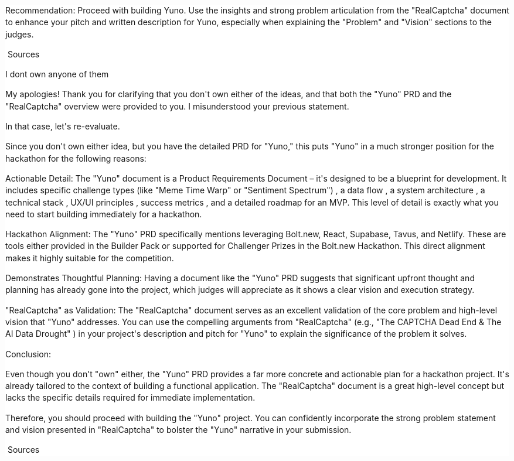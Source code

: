 
Recommendation: Proceed with building Yuno. Use the insights and strong problem articulation from the "RealCaptcha" document to enhance your pitch and written description for Yuno, especially when explaining the "Problem" and "Vision" sections to the judges.


 Sources





I dont own anyone of them


My apologies! Thank you for clarifying that you don't own either of the ideas, and that both the "Yuno" PRD and the "RealCaptcha" overview were provided to you. I misunderstood your previous statement.

In that case, let's re-evaluate.

Since you don't own either idea, but you have the detailed PRD for "Yuno," this puts "Yuno" in a much stronger position for the hackathon for the following reasons:


Actionable Detail: The "Yuno" document is a Product Requirements Document  – it's designed to be a blueprint for development. It includes specific challenge types (like "Meme Time Warp" or "Sentiment Spectrum") , a data flow , a system architecture , a technical stack , UX/UI principles , success metrics , and a detailed roadmap for an MVP. This level of detail is exactly what you need to start building immediately for a hackathon.


Hackathon Alignment: The "Yuno" PRD specifically mentions leveraging Bolt.new, React, Supabase, Tavus, and Netlify. These are tools either provided in the Builder Pack or supported for Challenger Prizes in the Bolt.new Hackathon. This direct alignment makes it highly suitable for the competition.



Demonstrates Thoughtful Planning: Having a document like the "Yuno" PRD suggests that significant upfront thought and planning has already gone into the project, which judges will appreciate as it shows a clear vision and execution strategy.


"RealCaptcha" as Validation: The "RealCaptcha" document serves as an excellent validation of the core problem and high-level vision that "Yuno" addresses. You can use the compelling arguments from "RealCaptcha" (e.g., "The CAPTCHA Dead End & The AI Data Drought" ) in your project's description and pitch for "Yuno" to explain the significance of the problem it solves.



Conclusion:

Even though you don't "own" either, the "Yuno" PRD provides a far more concrete and actionable plan for a hackathon project. It's already tailored to the context of building a functional application. The "RealCaptcha" document is a great high-level concept but lacks the specific details required for immediate implementation.

Therefore, you should proceed with building the "Yuno" project. You can confidently incorporate the strong problem statement and vision presented in "RealCaptcha" to bolster the "Yuno" narrative in your submission.


 Sources
